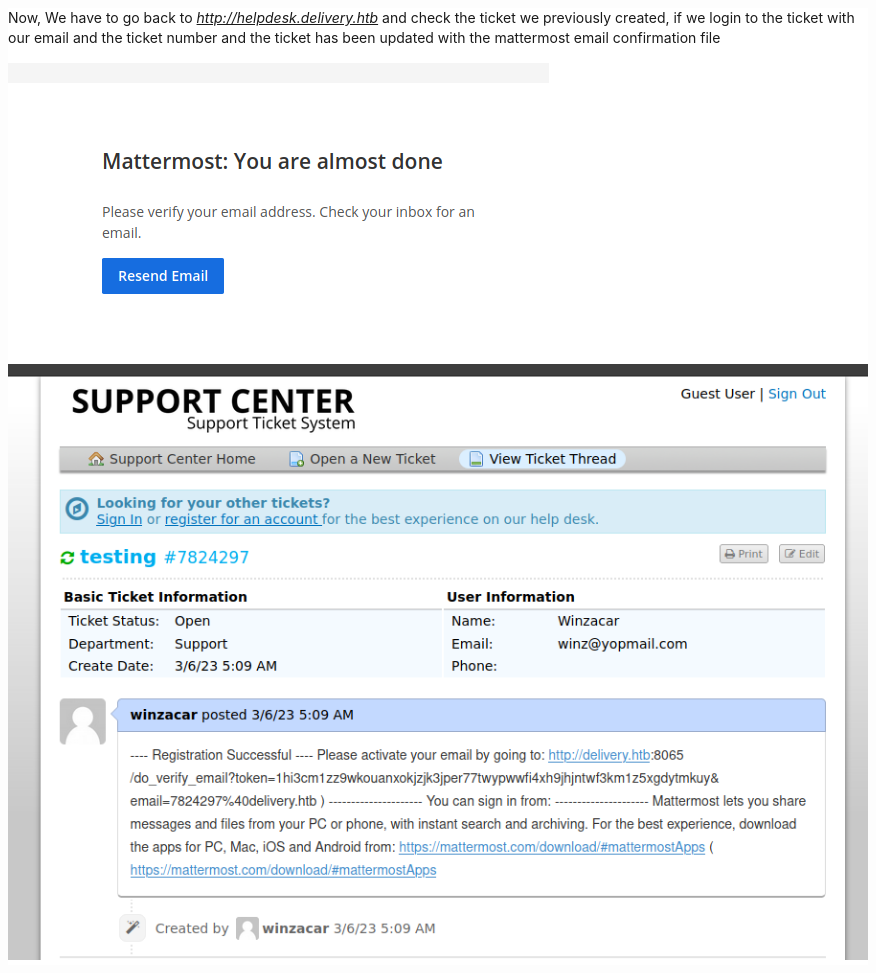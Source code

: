 Now, We have to go back to *http://helpdesk.delivery.htb* and check the ticket we previously created, if we login to the ticket with our email and the ticket number and the ticket has been updated with the mattermost email confirmation file

![](/assets/images/htb-writeup-Delivery/Delivery-8.png)
![](/assets/images/htb-writeup-Delivery/Delivery-9.png)

